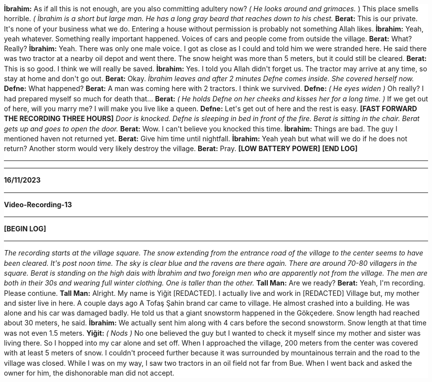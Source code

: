 **İbrahim:** As if all this is not enough, are you also committing adultery now? _( He looks around and grimaces._ ) This place smells horrible.
_( İbrahim is a short but large man. He has a long gray beard that reaches down to his chest._
**Berat:** This is our private. It's none of your business what we do. Entering a house without permission is probably not something Allah likes.
**İbrahim:** Yeah, yeah whatever. Something really important happened. Voices of cars and people come from outside the village.
**Berat:** What? Really?
**İbrahim:** Yeah. There was only one male voice. I got as close as I could and told him we were stranded here. He said there was two tractor at a nearby oil depot and went there. The snow height was more than 5 meters, but it could still be cleared.
**Berat:** This is so good. I think we will really be saved.
**İbrahim:** Yes. I told you Allah didn't forget us. The tractor may arrive at any time, so stay at home and don't go out.
**Berat:** Okay.
_İbrahim leaves and after 2 minutes Defne comes inside. She covered herself now._
**Defne:** What happened?
**Berat:** A man was coming here with 2 tractors. I think we survived.
**Defne:** _( He eyes widen )_ Oh really? I had prepared myself so much for death that…
**Berat:** _( He holds Defne on her cheeks and kisses her for a long time. )_ If we get out of here, will you marry me? I will make you live like a queen.
**Defne:** Let's get out of here and the rest is easy.
**[FAST FORWARD THE RECORDING THREE HOURS]**
_Door is knocked._
_Defne is sleeping in bed in front of the fire. Berat is sitting in the chair. Berat gets up and goes to open the door._
**Berat:** Wow. I can't believe you knocked this time.
**İbrahim:** Things are bad. The guy I mentioned haven not returned yet.
**Berat:** Give him time until nightfall.
**İbrahim:** Yeah yeah but what will we do if he does not return? Another storm would very likely destroy the village.
**Berat:** Pray.
**[LOW BATTERY POWER]**
**[END LOG]**
* * *
* * *
**16/11/2023**
* * *
**Video-Recording-13**
* * *
**[BEGIN LOG]**
* * *
_The recording starts at the village square. The snow extending from the entrance road of the village to the center seems to have been cleared. It's post noon time. The sky is clear blue and the ravens are there again._
_There are around 70-80 villagers in the square. Berat is standing on the high dais with İbrahim and two foreign men who are apparently not from the village._
_The men are both in their 30s and wearing full winter clothing. One is taller than the other._
**Tall Man:** Are we ready?
**Berat:** Yeah, I'm recording. Please contiune.
**Tall Man:** Alright. My name is Yiğit [REDACTED]. I actually live and work in [REDACTED] Village but, my mother and sister live in here.
A couple days ago A Tofaş Şahin brand car came to village. He almost crashed into a building. He was alone and his car was damaged badly. He told us that a giant snowstorm happened in the Gökçedere. Snow length had reached about 30 meters, he said.
**İbrahim:** We actually sent him along with 4 cars before the second snowstorm. Snow length at that time was not even 1.5 meters.
**Yiğit:** _( Nods )_ No one believed the guy but I wanted to check it myself since my mother and sister was living there. So I hopped into my car alone and set off. When I approached the village, 200 meters from the center was covered with at least 5 meters of snow. I couldn't proceed further because it was surrounded by mountainous terrain and the road to the village was closed.
While I was on my way, I saw two tractors in an oil field not far from Bue. When I went back and asked the owner for him, the dishonorable man did not accept.
